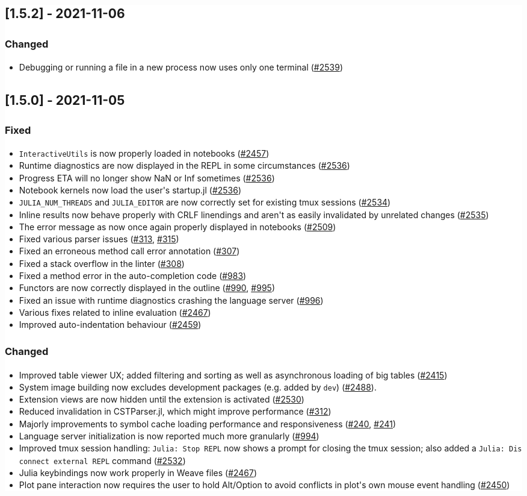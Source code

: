 
## [1.5.2] - 2021-11-06
### Changed
* Debugging or running a file in a new process now uses only one terminal ([#2539](https://github.com/julia-vscode/julia-vscode/pull/2539))

## [1.5.0] - 2021-11-05
### Fixed
* `InteractiveUtils` is now properly loaded in notebooks ([#2457](https://github.com/julia-vscode/julia-vscode/pull/2457))
* Runtime diagnostics are now displayed in the REPL in some circumstances ([#2536](https://github.com/julia-vscode/julia-vscode/pull/2536))
* Progress ETA will no longer show NaN or Inf sometimes ([#2536](https://github.com/julia-vscode/julia-vscode/pull/2536))
* Notebook kernels now load the user's startup.jl ([#2536](https://github.com/julia-vscode/julia-vscode/pull/2536))
* `JULIA_NUM_THREADS` and `JULIA_EDITOR` are now correctly set for existing tmux sessions ([#2534](https://github.com/julia-vscode/julia-vscode/pull/2534))
* Inline results now behave properly with CRLF linendings and aren't as easily invalidated by unrelated changes ([#2535](https://github.com/julia-vscode/julia-vscode/pull/2535))
* The error message as now once again properly displayed in notebooks ([#2509](https://github.com/julia-vscode/julia-vscode/pull/2509))
* Fixed various parser issues ([#313](https://github.com/julia-vscode/CSTParser.jl/pull/313), [#315](https://github.com/julia-vscode/CSTParser.jl/pull/315))
* Fixed an erroneous method call error annotation ([#307](https://github.com/julia-vscode/StaticLint.jl/pull/307))
* Fixed a stack overflow in the linter ([#308](https://github.com/julia-vscode/StaticLint.jl/pull/308))
* Fixed a method error in the auto-completion code ([#983](https://github.com/julia-vscode/LanguageServer.jl/pull/983))
* Functors are now correctly displayed in the outline ([#990](https://github.com/julia-vscode/LanguageServer.jl/pull/990), [#995](https://github.com/julia-vscode/LanguageServer.jl/pull/995))
* Fixed an issue with runtime diagnostics crashing the language server ([#996](https://github.com/julia-vscode/LanguageServer.jl/pull/996))
* Various fixes related to inline evaluation ([#2467](https://github.com/julia-vscode/julia-vscode/pull/2467))
* Improved auto-indentation behaviour ([#2459](https://github.com/julia-vscode/julia-vscode/pull/2459))

### Changed
* Improved table viewer UX; added filtering and sorting as well as asynchronous loading of big tables ([#2415](https://github.com/julia-vscode/julia-vscode/pull/2415))
* System image building now excludes development packages (e.g. added by `dev`) ([#2488](https://github.com/julia-vscode/julia-vscode/pull/2488)).
* Extension views are now hidden until the extension is activated ([#2530](https://github.com/julia-vscode/julia-vscode/pull/2530))
* Reduced invalidation in CSTParser.jl, which might improve performance ([#312](https://github.com/julia-vscode/CSTParser.jl/pull/312))
* Majorly improvements to symbol cache loading performance and responsiveness ([#240](https://github.com/julia-vscode/SymbolServer.jl/pull/240), [#241](https://github.com/julia-vscode/SymbolServer.jl/pull/241))
* Language server initialization is now reported much more granularly ([#994](https://github.com/julia-vscode/LanguageServer.jl/pull/994))
* Improved tmux session handling: `Julia: Stop REPL` now shows a prompt for closing the tmux session; also added a `Julia: Disconnect external REPL` command ([#2532](https://github.com/julia-vscode/julia-vscode/pull/2532))
* Julia keybindings now work properly in Weave files ([#2467](https://github.com/julia-vscode/julia-vscode/pull/2467))
* Plot pane interaction now requires the user to hold Alt/Option to avoid conflicts in plot's own mouse event handling ([#2450](https://github.com/julia-vscode/julia-vscode/pull/2450))